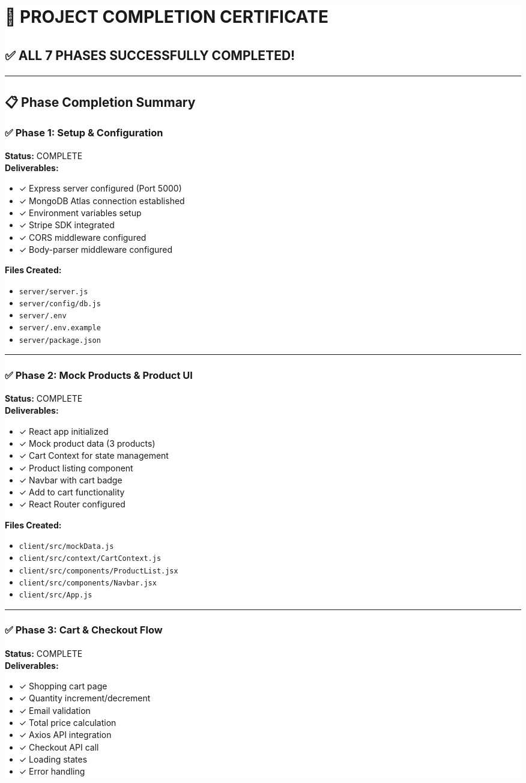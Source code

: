 # 🎉 PROJECT COMPLETION CERTIFICATE

## ✅ **ALL 7 PHASES SUCCESSFULLY COMPLETED!**

---

## 📋 **Phase Completion Summary**

### ✅ Phase 1: Setup & Configuration
**Status:** COMPLETE  
**Deliverables:**
- ✓ Express server configured (Port 5000)
- ✓ MongoDB Atlas connection established
- ✓ Environment variables setup
- ✓ Stripe SDK integrated
- ✓ CORS middleware configured
- ✓ Body-parser middleware configured

**Files Created:**
- `server/server.js`
- `server/config/db.js`
- `server/.env`
- `server/.env.example`
- `server/package.json`

---

### ✅ Phase 2: Mock Products & Product UI
**Status:** COMPLETE  
**Deliverables:**
- ✓ React app initialized
- ✓ Mock product data (3 products)
- ✓ Cart Context for state management
- ✓ Product listing component
- ✓ Navbar with cart badge
- ✓ Add to cart functionality
- ✓ React Router configured

**Files Created:**
- `client/src/mockData.js`
- `client/src/context/CartContext.js`
- `client/src/components/ProductList.jsx`
- `client/src/components/Navbar.jsx`
- `client/src/App.js`

---

###  ✅ Phase 3: Cart & Checkout Flow
**Status:** COMPLETE  
**Deliverables:**
- ✓ Shopping cart page
- ✓ Quantity increment/decrement
- ✓ Email validation
- ✓ Total price calculation
- ✓ Axios API integration
- ✓ Checkout API call
- ✓ Loading states
- ✓ Error handling
